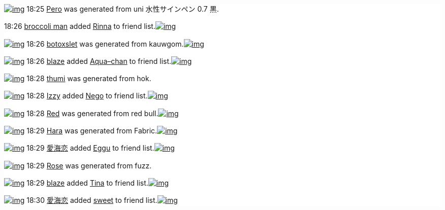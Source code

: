 [![img](http://kacdn10.appspot.com/5921264178823168/2ca8.png)](http://www.barcodekanojo.com/kanojo/2808918/Pero) 18:25 [Pero](http://www.barcodekanojo.com/kanojo/2808918/Pero) was generated from uni 水性サインペン 0.7 黒.

18:26 [broccoli man](http://www.barcodekanojo.com/user/439749/broccoli%20man) added [Rinna](http://www.barcodekanojo.com/kanojo/2706988/Rinna) to friend list.[![img](http://kacdn05.appspot.com/4688721307762688/0c04.png)](http://www.barcodekanojo.com/kanojo/2706988/Rinna)

[![img](http://kacdn01.appspot.com/6559058500780032/e0bc.png)](http://www.barcodekanojo.com/kanojo/2808919/botoxslet) 18:26 [botoxslet](http://www.barcodekanojo.com/kanojo/2808919/botoxslet) was generated from kauwgom.[![img](http://kacdn09.appspot.com/4867279741255680/397c.jpg)](http://www.barcodekanojo.com/product_images/barcode/5384634/1392715516/kauwgom.jpg)

[![img](http://kacdn10.appspot.com/6428610680324096/d02e.jpg)](http://www.barcodekanojo.com/user/433311/blaze) 18:26 [blaze](http://www.barcodekanojo.com/user/433311/blaze) added [Aqua–chan](http://www.barcodekanojo.com/kanojo/2458557/Aqua%E2%80%93chan) to friend list.[![img](http://kacdn05.appspot.com/4970165951266816/8665.png)](http://www.barcodekanojo.com/kanojo/2458557/Aqua%E2%80%93chan)

[![img](http://kacdn10.appspot.com/5151141109170176/d018e.png)](http://www.barcodekanojo.com/kanojo/2808920/thumi) 18:28 [thumi](http://www.barcodekanojo.com/kanojo/2808920/thumi) was generated from hok.

[![img](http://kacdn04.appspot.com/6209713377116160/a65e.jpg)](http://www.barcodekanojo.com/user/439225/Izzy) 18:28 [Izzy](http://www.barcodekanojo.com/user/439225/Izzy) added [Nego](http://www.barcodekanojo.com/kanojo/2601306/Nego) to friend list.[![img](http://kacdn02.appspot.com/4717772466552832/f3ee.png)](http://www.barcodekanojo.com/kanojo/2601306/Nego)

[![img](http://img850.imageshack.us/img850/5923/dzkm.png)](http://www.barcodekanojo.com/kanojo/2808921/Red) 18:28 [Red](http://www.barcodekanojo.com/kanojo/2808921/Red) was generated from red bull.[![img](http://kacdn06.appspot.com/5104105848569856/e793.jpg)](http://www.barcodekanojo.com/product_images/barcode/5384638/1392715670/red%20bull.jpg)

[![img](http://kacdn01.appspot.com/5433724992749568/2817.png)](http://www.barcodekanojo.com/kanojo/2808922/Hara) 18:29 [Hara](http://www.barcodekanojo.com/kanojo/2808922/Hara) was generated from Fabric.[![img](http://kacdn06.appspot.com/6358241936146432/e930.jpg)](http://www.barcodekanojo.com/product_images/barcode/5384639/1392715695/Fabric.jpg)

[![img](http://kacdn05.appspot.com/4749578846863360/62ee.jpg)](http://www.barcodekanojo.com/user/400871/%E6%84%9B%E6%B5%B7%E6%81%8B) 18:29 [愛海恋](http://www.barcodekanojo.com/user/400871/%E6%84%9B%E6%B5%B7%E6%81%8B) added [Eggu](http://www.barcodekanojo.com/kanojo/2200559/Eggu) to friend list.[![img](http://kacdn08.appspot.com/4528763572322304/d7c7.png)](http://www.barcodekanojo.com/kanojo/2200559/Eggu)

[![img](http://kacdn06.appspot.com/4541420572508160/a1e42.png)](http://www.barcodekanojo.com/kanojo/2808923/Rose) 18:29 [Rose](http://www.barcodekanojo.com/kanojo/2808923/Rose) was generated from fuzz.

[![img](http://kacdn10.appspot.com/6428610680324096/d02e.jpg)](http://www.barcodekanojo.com/user/433311/blaze) 18:29 [blaze](http://www.barcodekanojo.com/user/433311/blaze) added [Tina](http://www.barcodekanojo.com/kanojo/2752918/Tina) to friend list.[![img](http://kacdn03.appspot.com/5216480580861952/2786.png)](http://www.barcodekanojo.com/kanojo/2752918/Tina)

[![img](http://kacdn05.appspot.com/4749578846863360/62ee.jpg)](http://www.barcodekanojo.com/user/400871/%E6%84%9B%E6%B5%B7%E6%81%8B) 18:30 [愛海恋](http://www.barcodekanojo.com/user/400871/%E6%84%9B%E6%B5%B7%E6%81%8B) added [sweet](http://www.barcodekanojo.com/kanojo/1926765/sweet) to friend list.[![img](http://kacdn09.appspot.com/5911140672471040/cb0f.png)](http://www.barcodekanojo.com/kanojo/1926765/sweet)
